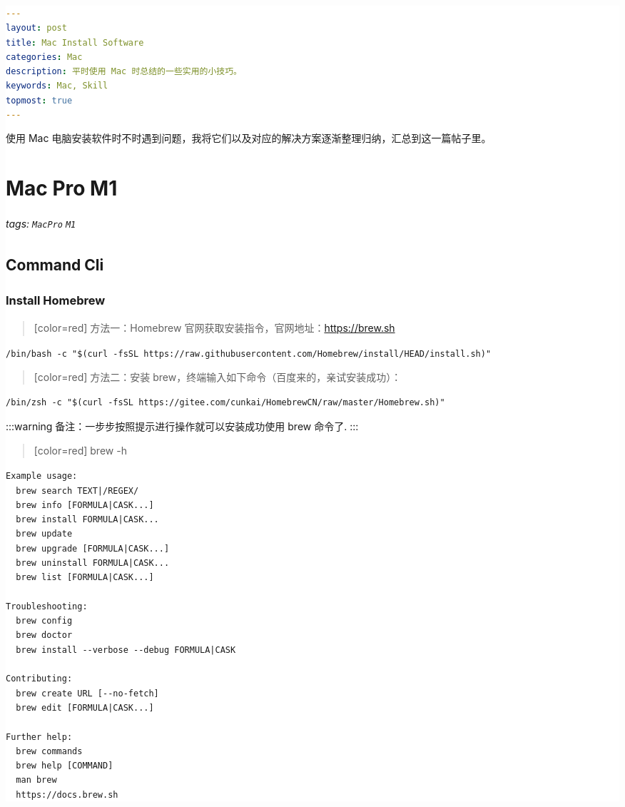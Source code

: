 ```yaml
---
layout: post
title: Mac Install Software
categories: Mac
description: 平时使用 Mac 时总结的一些实用的小技巧。
keywords: Mac, Skill
topmost: true
---
```


使用 Mac 电脑安装软件时不时遇到问题，我将它们以及对应的解决方案逐渐整理归纳，汇总到这一篇帖子里。

# Mac Pro M1

###### tags: `MacPro` `M1`

## Command Cli

### Install Homebrew

> [color=red] 方法一：Homebrew 官网获取安装指令，官网地址：https://brew.sh

```bash=
/bin/bash -c "$(curl -fsSL https://raw.githubusercontent.com/Homebrew/install/HEAD/install.sh)"
```

> [color=red] 方法二：安装 brew，终端输入如下命令（百度来的，亲试安装成功）：

```bash=
/bin/zsh -c "$(curl -fsSL https://gitee.com/cunkai/HomebrewCN/raw/master/Homebrew.sh)"

```

:::warning
备注：一步步按照提示进行操作就可以安装成功使用 brew 命令了.
:::

> [color=red] brew -h

```bash=
Example usage:
  brew search TEXT|/REGEX/
  brew info [FORMULA|CASK...]
  brew install FORMULA|CASK...
  brew update
  brew upgrade [FORMULA|CASK...]
  brew uninstall FORMULA|CASK...
  brew list [FORMULA|CASK...]

Troubleshooting:
  brew config
  brew doctor
  brew install --verbose --debug FORMULA|CASK

Contributing:
  brew create URL [--no-fetch]
  brew edit [FORMULA|CASK...]

Further help:
  brew commands
  brew help [COMMAND]
  man brew
  https://docs.brew.sh
```
